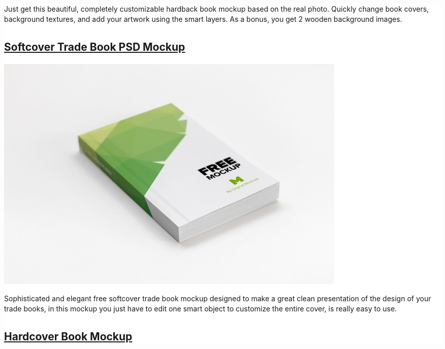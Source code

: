 Just get this beautiful, completely customizable hardback book mockup based on the real photo. Quickly change book covers, background textures, and add your artwork using the smart layers. As a bonus, you get 2 wooden background images.

## [Softcover Trade Book PSD Mockup](https://originalmockups.com/mockups/softcover-trade-book-psd-mockup-01-759I18)
![Softcover Trade Book PSD Mockup](./softcover-trade-book-psd.jpg)

Sophisticated and elegant free softcover trade book mockup designed to make a great clean presentation of the design of your trade books, in this mockup you just have to edit one smart object to customize the entire cover, is really easy to use.

## [Hardcover Book Mockup](http://alienvalley.com/mockups/hardcover-book-mockup/)